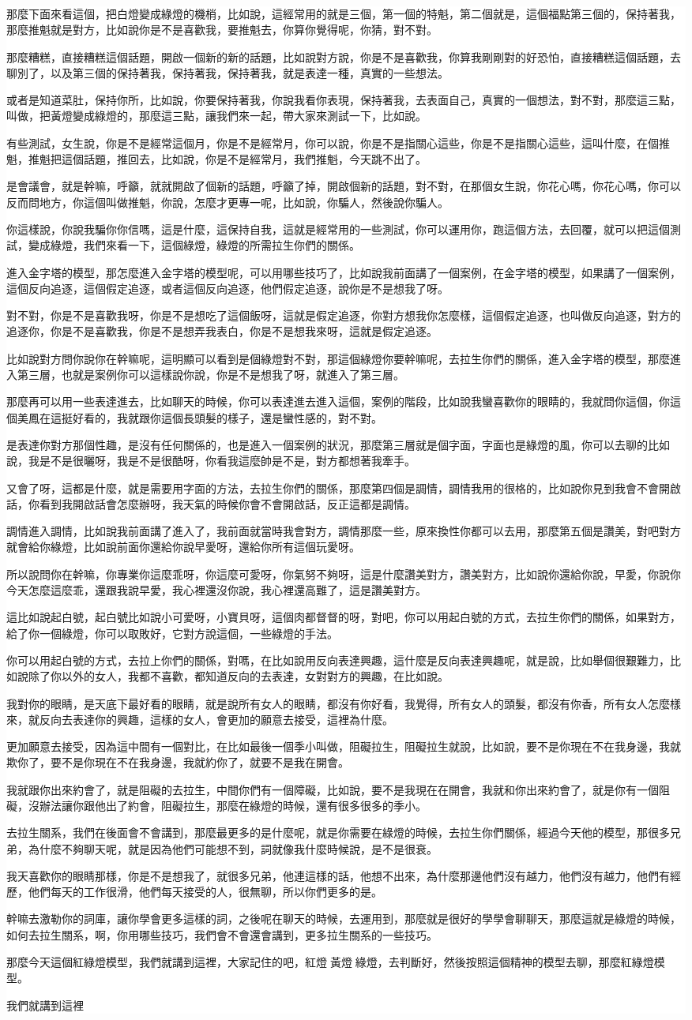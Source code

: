 那麼下面來看這個，把白燈變成綠燈的機梢，比如說，這經常用的就是三個，第一個的特魁，第二個就是，這個福點第三個的，保持著我，那麼推魁就是對方，比如說你是不是喜歡我，要推魁去，你算你覺得呢，你猜，對不對。

那麼糟糕，直接糟糕這個話題，開啟一個新的新的話題，比如說對方說，你是不是喜歡我，你算我剛剛對的好恐怕，直接糟糕這個話題，去聊別了，以及第三個的保持著我，保持著我，保持著我，就是表達一種，真實的一些想法。

或者是知道菜肚，保持你所，比如說，你要保持著我，你說我看你表現，保持著我，去表面自己，真實的一個想法，對不對，那麼這三點，叫做，把黃燈變成綠燈的，那麼這三點，讓我們來一起，帶大家來測試一下，比如說。

有些測試，女生說，你是不是經常這個月，你是不是經常月，你可以說，你是不是指關心這些，你是不是指關心這些，這叫什麼，在個推魁，推魁把這個話題，推回去，比如說，你是不是經常月，我們推魁，今天跳不出了。

是會議會，就是幹嘛，呼籲，就就開啟了個新的話題，呼籲了掉，開啟個新的話題，對不對，在那個女生說，你花心嗎，你花心嗎，你可以反而問地方，你這個叫做推魁，你說，怎麼才更專一呢，比如說，你騙人，然後說你騙人。

你這樣說，你說我騙你你信嗎，這是什麼，這保持自我，這就是經常用的一些測試，你可以運用你，跑這個方法，去回覆，就可以把這個測試，變成綠燈，我們來看一下，這個綠燈，綠燈的所需拉生你們的關係。

進入金字塔的模型，那怎麼進入金字塔的模型呢，可以用哪些技巧了，比如說我前面講了一個案例，在金字塔的模型，如果講了一個案例，這個反向追逐，這個假定追逐，或者這個反向追逐，他們假定追逐，說你是不是想我了呀。

對不對，你是不是喜歡我呀，你是不是想吃了這個飯呀，這就是假定追逐，你對方想我你怎麼樣，這個假定追逐，也叫做反向追逐，對方的追逐你，你是不是喜歡我，你是不是想弄我表白，你是不是想我來呀，這就是假定追逐。

比如說對方問你說你在幹嘛呢，這明顯可以看到是個綠燈對不對，那這個綠燈你要幹嘛呢，去拉生你們的關係，進入金字塔的模型，那麼進入第三層，也就是案例你可以這樣說你說，你是不是想我了呀，就進入了第三層。

那麼再可以用一些表達進去，比如聊天的時候，你可以表達進去進入這個，案例的階段，比如說我蠻喜歡你的眼睛的，我就問你這個，你這個美鳳在這挺好看的，我就跟你這個長頭髮的樣子，還是蠻性感的，對不對。

是表達你對方那個性趣，是沒有任何關係的，也是進入一個案例的狀況，那麼第三層就是個字面，字面也是綠燈的風，你可以去聊的比如說，我是不是很曬呀，我是不是很酷呀，你看我這麼帥是不是，對方都想著我牽手。

又會了呀，這都是什麼，就是需要用字面的方法，去拉生你們的關係，那麼第四個是調情，調情我用的很格的，比如說你見到我會不會開啟話，你看到我開啟話會怎麼辦呀，我天氣的時候你會不會開啟話，反正這都是調情。

調情進入調情，比如說我前面講了進入了，我前面就當時我會對方，調情那麼一些，原來換性你都可以去用，那麼第五個是讚美，對吧對方就會給你綠燈，比如說前面你還給你說早愛呀，還給你所有這個玩愛呀。

所以說問你在幹嘛，你專業你這麼乖呀，你這麼可愛呀，你氣努不夠呀，這是什麼讚美對方，讚美對方，比如說你還給你說，早愛，你說你今天怎麼這麼乖，還跟我說早愛，我心裡還沒你說，我心裡還高難了，這是讚美對方。

這比如說起白號，起白號比如說小可愛呀，小寶貝呀，這個肉都督督的呀，對吧，你可以用起白號的方式，去拉生你們的關係，如果對方，給了你一個綠燈，你可以取敗好，它對方說這個，一些綠燈的手法。

你可以用起白號的方式，去拉上你們的關係，對嗎，在比如說用反向表達興趣，這什麼是反向表達興趣呢，就是說，比如舉個很艱難力，比如說除了你以外的女人，我都不喜歡，都知道反向的去表達，女對對方的興趣，在比如說。

我對你的眼睛，是天底下最好看的眼睛，就是說所有女人的眼睛，都沒有你好看，我覺得，所有女人的頭髮，都沒有你香，所有女人怎麼樣來，就反向去表達你的興趣，這樣的女人，會更加的願意去接受，這裡為什麼。

更加願意去接受，因為這中間有一個對比，在比如最後一個季小叫做，阻礙拉生，阻礙拉生就說，比如說，要不是你現在不在我身邊，我就欺你了，要不是你現在不在我身邊，我就約你了，就要不是我在開會。

我就跟你出來約會了，就是阻礙的去拉生，中間你們有一個障礙，比如說，要不是我現在在開會，我就和你出來約會了，就是你有一個阻礙，沒辦法讓你跟他出了約會，阻礙拉生，那麼在綠燈的時候，還有很多很多的季小。

去拉生關系，我們在後面會不會講到，那麼最更多的是什麼呢，就是你需要在綠燈的時候，去拉生你們關係，經過今天他的模型，那很多兄弟，為什麼不夠聊天呢，就是因為他們可能想不到，詞就像我什麼時候說，是不是很衰。

我天喜歡你的眼睛那樣，你是不是想我了，就很多兄弟，他連這樣的話，他想不出來，為什麼那邊他們沒有越力，他們沒有越力，他們有經歷，他們每天的工作很滑，他們每天接受的人，很無聊，所以你們更多的是。

幹嘛去激勒你的詞庫，讓你學會更多這樣的詞，之後呢在聊天的時候，去運用到，那麼就是很好的學學會聊聊天，那麼這就是綠燈的時候，如何去拉生關系，啊，你用哪些技巧，我們會不會還會講到，更多拉生關系的一些技巧。

那麼今天這個紅綠燈模型，我們就講到這裡，大家記住的吧，紅燈 黃燈 綠燈，去判斷好，然後按照這個精神的模型去聊，那麼紅綠燈模型。

我們就講到這裡